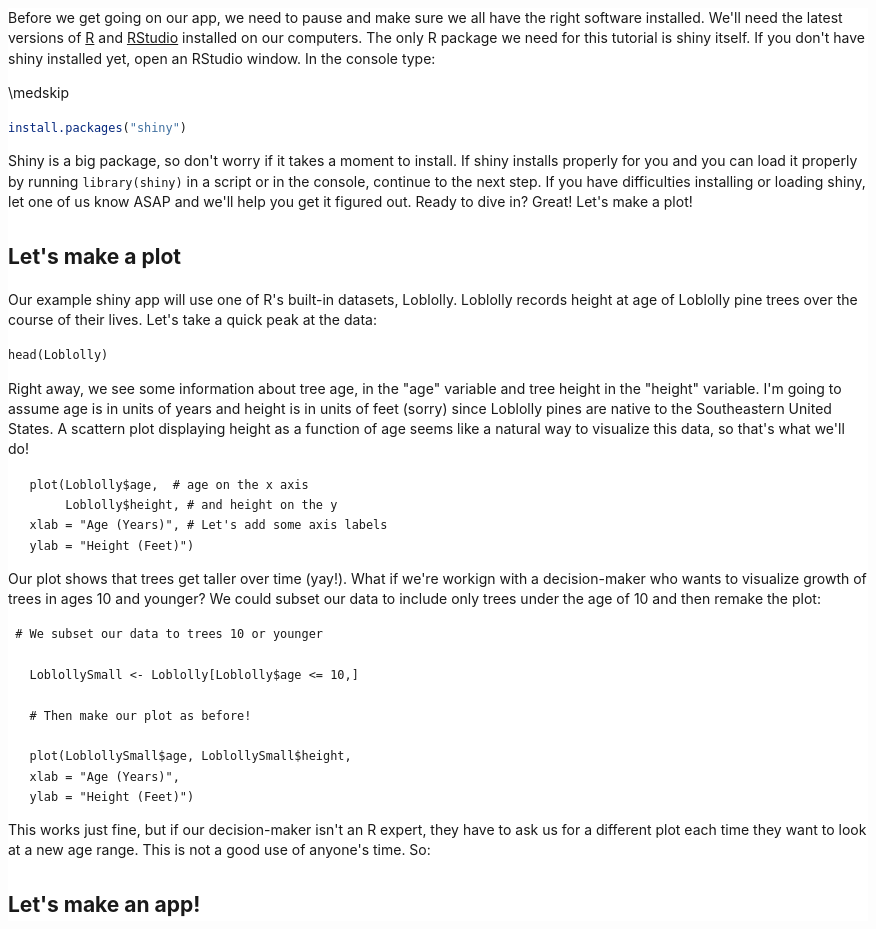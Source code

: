 Before we get going on our app, we need to pause and make sure we all have the right software installed. We'll need the latest versions of [R](https://www.r-project.org/) and [RStudio](https://rstudio.com/) installed on our computers. The only R package we need for this tutorial is shiny itself. If you don't have shiny installed yet, open an RStudio window. In the console type:

\medskip

```r
install.packages("shiny")
```
Shiny is a big package, so don't worry if it takes a moment to install. If shiny installs properly for you and you can load it properly by running ```library(shiny)``` in a script or in the console, continue to the next step. If you have difficulties installing or loading shiny, let one of us know ASAP and we'll help you get it figured out. Ready to dive in? Great! Let's make a plot!

## Let's make a plot

Our example shiny app will use one of R's built-in datasets, Loblolly. Loblolly records height at age of Loblolly pine trees over the course of their lives. Let's take a quick peak at the data:

``` {r, results = TRUE}
head(Loblolly)
```

Right away, we see some information about tree age, in the "age" variable and tree height in the "height" variable. I'm going to assume age is in units of years and height is in units of feet (sorry) since Loblolly pines are native to the Southeastern United States. A scattern plot displaying height as a function of age seems like a natural way to visualize this data, so that's what we'll do!

```{r}
   plot(Loblolly$age,  # age on the x axis
        Loblolly$height, # and height on the y
   xlab = "Age (Years)", # Let's add some axis labels
   ylab = "Height (Feet)")
```

Our plot shows that trees get taller over time (yay!). What if we're workign with a decision-maker who wants to visualize growth of trees in ages 10 and younger? We could subset our data to include only trees under the age of 10 and then remake the plot: 

```{r}
 # We subset our data to trees 10 or younger       
                                
   LoblollySmall <- Loblolly[Loblolly$age <= 10,]
       
   # Then make our plot as before!
   
   plot(LoblollySmall$age, LoblollySmall$height,
   xlab = "Age (Years)",
   ylab = "Height (Feet)")
```

This works just fine, but if our decision-maker isn't an R expert, they have to ask us for a different plot each time they want to look at a new age range. This is not a good use of anyone's time. So:

## Let's make an app!
